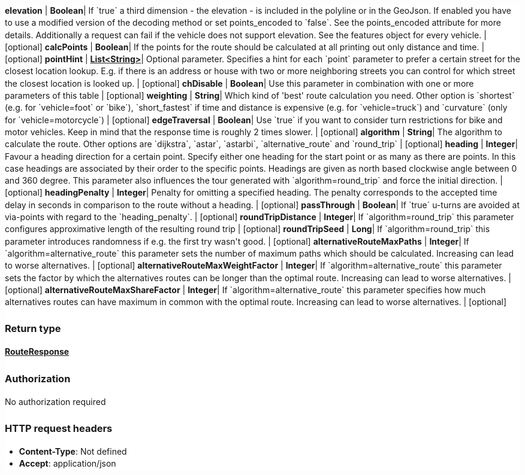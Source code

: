  **elevation** | **Boolean**| If &#x60;true&#x60; a third dimension - the elevation - is included in the polyline or in the GeoJson. If enabled you have to use a modified version of the decoding method or set points_encoded to &#x60;false&#x60;. See the points_encoded attribute for more details. Additionally a request can fail if the vehicle does not support elevation. See the features object for every vehicle. | [optional]
 **calcPoints** | **Boolean**| If the points for the route should be calculated at all printing out only distance and time. | [optional]
 **pointHint** | [**List&lt;String&gt;**](String.md)| Optional parameter. Specifies a hint for each &#x60;point&#x60; parameter to prefer a certain street for the closest location lookup. E.g. if there is an address or house with two or more neighboring streets you can control for which street the closest location is looked up. | [optional]
 **chDisable** | **Boolean**| Use this parameter in combination with one or more parameters of this table | [optional]
 **weighting** | **String**| Which kind of &#39;best&#39; route calculation you need. Other option is &#x60;shortest&#x60; (e.g. for &#x60;vehicle&#x3D;foot&#x60; or &#x60;bike&#x60;), &#x60;short_fastest&#x60; if time and distance is expensive (e.g. for &#x60;vehicle&#x3D;truck&#x60;) and &#x60;curvature&#x60; (only for &#x60;vehicle&#x3D;motorcycle&#x60;) | [optional]
 **edgeTraversal** | **Boolean**| Use &#x60;true&#x60; if you want to consider turn restrictions for bike and motor vehicles. Keep in mind that the response time is roughly 2 times slower. | [optional]
 **algorithm** | **String**| The algorithm to calculate the route. Other options are &#x60;dijkstra&#x60;, &#x60;astar&#x60;, &#x60;astarbi&#x60;, &#x60;alternative_route&#x60; and &#x60;round_trip&#x60; | [optional]
 **heading** | **Integer**| Favour a heading direction for a certain point. Specify either one heading for the start point or as many as there are points. In this case headings are associated by their order to the specific points. Headings are given as north based clockwise angle between 0 and 360 degree. This parameter also influences the tour generated with &#x60;algorithm&#x3D;round_trip&#x60; and force the initial direction. | [optional]
 **headingPenalty** | **Integer**| Penalty for omitting a specified heading. The penalty corresponds to the accepted time delay in seconds in comparison to the route without a heading. | [optional]
 **passThrough** | **Boolean**| If &#x60;true&#x60; u-turns are avoided at via-points with regard to the &#x60;heading_penalty&#x60;. | [optional]
 **roundTripDistance** | **Integer**| If &#x60;algorithm&#x3D;round_trip&#x60; this parameter configures approximative length of the resulting round trip | [optional]
 **roundTripSeed** | **Long**| If &#x60;algorithm&#x3D;round_trip&#x60; this parameter introduces randomness if e.g. the first try wasn&#39;t good. | [optional]
 **alternativeRouteMaxPaths** | **Integer**| If &#x60;algorithm&#x3D;alternative_route&#x60; this parameter sets the number of maximum paths which should be calculated. Increasing can lead to worse alternatives. | [optional]
 **alternativeRouteMaxWeightFactor** | **Integer**| If &#x60;algorithm&#x3D;alternative_route&#x60; this parameter sets the factor by which the alternatives routes can be longer than the optimal route. Increasing can lead to worse alternatives. | [optional]
 **alternativeRouteMaxShareFactor** | **Integer**| If &#x60;algorithm&#x3D;alternative_route&#x60; this parameter specifies how much alternatives routes can have maximum in common with the optimal route. Increasing can lead to worse alternatives. | [optional]

### Return type

[**RouteResponse**](RouteResponse.md)

### Authorization

No authorization required

### HTTP request headers

 - **Content-Type**: Not defined
 - **Accept**: application/json


